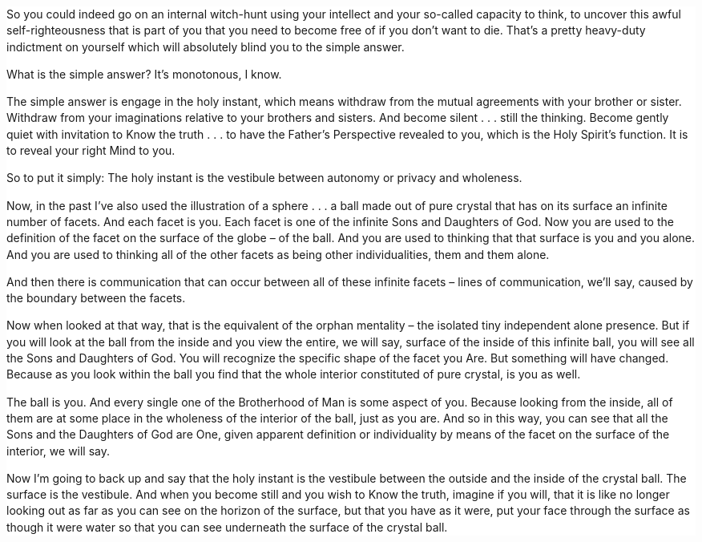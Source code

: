 So you could indeed go on an internal witch-hunt using your intellect
and your so-called capacity to think, to uncover this awful
self-righteousness that is part of you that you need to become free of
if you don’t want to die.  That’s a pretty heavy-duty indictment on
yourself which will absolutely blind you to the simple answer.

What is the simple answer?  It’s monotonous, I know.

The simple answer is engage in the holy instant, which means withdraw
from the mutual agreements with your brother or sister.  Withdraw from
your imaginations relative to your brothers and sisters.  And become
silent . . . still the thinking.  Become gently quiet with invitation to
Know the truth . . . to have the Father’s Perspective revealed to you,
which is the Holy Spirit’s function.  It is to reveal your right Mind to
you.

So to put it simply:  The holy instant is the vestibule between autonomy
or privacy and wholeness.

Now, in the past I’ve also used the illustration of a sphere . . . a
ball made out of pure crystal that has on its surface an infinite number
of facets.  And each facet is you.  Each facet is one of the infinite
Sons and Daughters of God.  Now you are used to the definition of the
facet on the surface of the globe – of the ball.  And you are used to
thinking that that surface is you and you alone.  And you are used to
thinking all of the other facets as being other individualities, them
and them alone. 

And then there is communication that can occur between all of these
infinite facets – lines of communication, we’ll say, caused by the
boundary between the facets. 

Now when looked at that way, that is the equivalent of the orphan
mentality – the isolated tiny independent alone presence.  But if you
will look at the ball from the inside and you view the entire, we will
say, surface of the inside of this infinite ball, you will see all the
Sons and Daughters of God.  You will recognize the specific shape of the
facet you Are.  But something will have changed.  Because as you look
within the ball you find that the whole interior constituted of pure
crystal, is you as well.

The ball is you.  And every single one of the Brotherhood of Man is some
aspect of you.  Because looking from the inside, all of them are at some
place in the wholeness of the interior of the ball, just as you are.
And so in this way,  you can see that all the Sons and the Daughters of
God are One, given apparent definition or individuality by means of the
facet on the surface of the interior, we will say.

Now I’m going to back up and say that the holy instant is the vestibule
between the outside and the inside of the crystal ball.  The surface is
the vestibule.  And when you become still and you wish to Know the
truth, imagine if you will, that it is like no longer looking out as far
as you can see on the horizon of the surface, but that you have as it
were, put your face through the surface as though it were water so that
you can see underneath the surface of the crystal ball.
